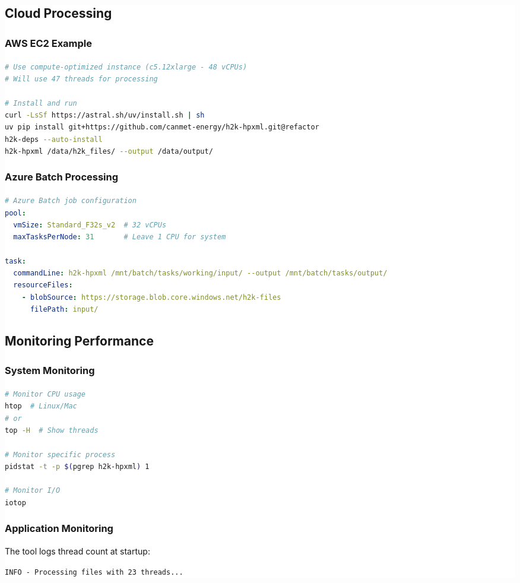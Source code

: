 ## Cloud Processing

### AWS EC2 Example

```bash
# Use compute-optimized instance (c5.12xlarge - 48 vCPUs)
# Will use 47 threads for processing

# Install and run
curl -LsSf https://astral.sh/uv/install.sh | sh
uv pip install git+https://github.com/canmet-energy/h2k-hpxml.git@refactor
h2k-deps --auto-install
h2k-hpxml /data/h2k_files/ --output /data/output/
```

### Azure Batch Processing

```yaml
# Azure Batch job configuration
pool:
  vmSize: Standard_F32s_v2  # 32 vCPUs
  maxTasksPerNode: 31       # Leave 1 CPU for system

task:
  commandLine: h2k-hpxml /mnt/batch/tasks/working/input/ --output /mnt/batch/tasks/output/
  resourceFiles:
    - blobSource: https://storage.blob.core.windows.net/h2k-files
      filePath: input/
```

## Monitoring Performance

### System Monitoring

```bash
# Monitor CPU usage
htop  # Linux/Mac
# or
top -H  # Show threads

# Monitor specific process
pidstat -t -p $(pgrep h2k-hpxml) 1

# Monitor I/O
iotop
```

### Application Monitoring

The tool logs thread count at startup:
```
INFO - Processing files with 23 threads...
```

